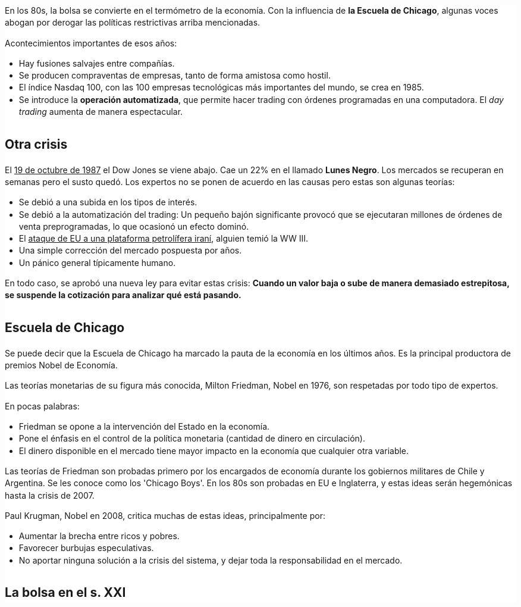 En los 80s, la bolsa se convierte en el termómetro de la economía. Con la influencia de **la Escuela de Chicago**, algunas voces abogan por derogar las políticas restrictivas arriba mencionadas.

Acontecimientos importantes de esos años:

- Hay fusiones salvajes entre compañías.
- Se producen compraventas de empresas, tanto de forma amistosa como hostil.
- El índice Nasdaq 100, con las 100 empresas tecnológicas más importantes del mundo, se crea en 1985.
- Se introduce la **operación automatizada**, que permite hacer trading con órdenes programadas en una computadora. El _day trading_ aumenta de manera espectacular.

## Otra crisis

El [19 de octubre de 1987](<https://es.wikipedia.org/wiki/Lunes_negro_(1987)>) el Dow Jones se viene abajo. Cae un 22% en el llamado **Lunes Negro**. Los mercados se recuperan en semanas pero el susto quedó. Los expertos no se ponen de acuerdo en las causas pero estas son algunas teorías:

- Se debió a una subida en los tipos de interés.
- Se debió a la automatización del trading: Un pequeño bajón significante provocó que se ejecutaran millones de órdenes de venta preprogramadas, lo que ocasionó un efecto dominó.
- El [ataque de EU a una plataforma petrolífera iraní](https://es.wikipedia.org/wiki/Operaci%C3%B3n_Earnest_Will), alguien temió la WW III.
- Una simple corrección del mercado pospuesta por años.
- Un pánico general típicamente humano.

En todo caso, se aprobó una nueva ley para evitar estas crisis: **Cuando un valor baja o sube de manera demasiado estrepitosa, se suspende la cotización para analizar qué está pasando.**

## Escuela de Chicago

Se puede decir que la Escuela de Chicago ha marcado la pauta de la economía en los últimos años. Es la principal productora de premios Nobel de Economía.

Las teorías monetarias de su figura más conocida, Milton Friedman, Nobel en 1976, son respetadas por todo tipo de expertos.

En pocas palabras:

- Friedman se opone a la intervención del Estado en la economía.
- Pone el énfasis en el control de la política monetaria (cantidad de dinero en circulación).
- El dinero disponible en el mercado tiene mayor impacto en la economía que cualquier otra variable.

Las teorías de Friedman son probadas primero por los encargados de economía durante los gobiernos militares de Chile y Argentina. Se les conoce como los 'Chicago Boys'. En los 80s son probadas en EU e Inglaterra, y estas ideas serán hegemónicas hasta la crisis de 2007.

Paul Krugman, Nobel en 2008, critica muchas de estas ideas, principalmente por:

- Aumentar la brecha entre ricos y pobres.
- Favorecer burbujas especulativas.
- No aportar ninguna solución a la crisis del sistema, y dejar toda la responsabilidad en el mercado.

## La bolsa en el s. XXI
